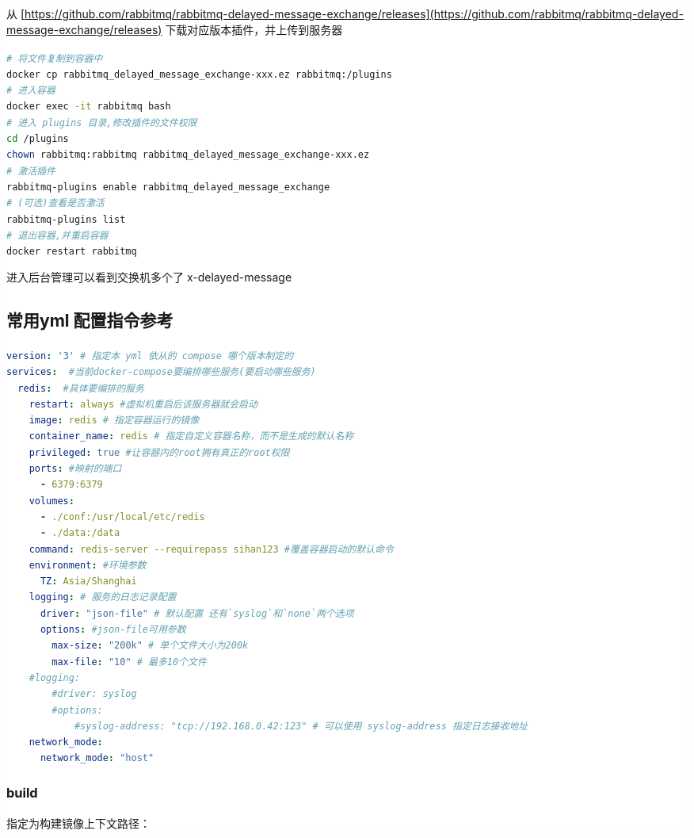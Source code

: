 从 [https://github.com/rabbitmq/rabbitmq-delayed-message-exchange/releases](https://github.com/rabbitmq/rabbitmq-delayed-message-exchange/releases) 下载对应版本插件，并上传到服务器

```bash
# 将文件复制到容器中
docker cp rabbitmq_delayed_message_exchange-xxx.ez rabbitmq:/plugins
# 进入容器
docker exec -it rabbitmq bash
# 进入 plugins 目录,修改插件的文件权限
cd /plugins
chown rabbitmq:rabbitmq rabbitmq_delayed_message_exchange-xxx.ez
# 激活插件
rabbitmq-plugins enable rabbitmq_delayed_message_exchange
# (可选)查看是否激活
rabbitmq-plugins list
# 退出容器,并重启容器
docker restart rabbitmq
```
进入后台管理可以看到交换机多个了 x-delayed-message

## 常用yml 配置指令参考
```yaml
version: '3' # 指定本 yml 依从的 compose 哪个版本制定的
services:  #当前docker-compose要编排哪些服务(要启动哪些服务)
  redis:  #具体要编排的服务
    restart: always #虚拟机重启后该服务器就会启动
    image: redis # 指定容器运行的镜像
    container_name: redis # 指定自定义容器名称，而不是生成的默认名称
    privileged: true #让容器内的root拥有真正的root权限
    ports: #映射的端口
      - 6379:6379
    volumes:
      - ./conf:/usr/local/etc/redis
      - ./data:/data
    command: redis-server --requirepass sihan123 #覆盖容器启动的默认命令
    environment: #环境参数
      TZ: Asia/Shanghai
    logging: # 服务的日志记录配置
      driver: "json-file" # 默认配置 还有`syslog`和`none`两个选项
      options: #json-file可用参数
        max-size: "200k" # 单个文件大小为200k
        max-file: "10" # 最多10个文件
    #logging:
  		#driver: syslog
  		#options:
    		#syslog-address: "tcp://192.168.0.42:123" # 可以使用 syslog-address 指定日志接收地址
    network_mode:
      network_mode: "host"
```
### build
指定为构建镜像上下文路径：
